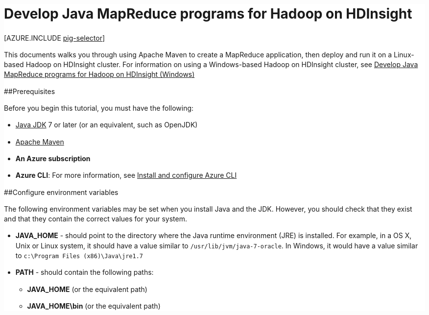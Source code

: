 <properties
	pageTitle="Develop Java MapReduce programs for Linux-based HDInsight | Microsoft Azure"
	description="Learn how to develop Java MapReduce programs and deploy them to Linux-based HDInsight."
	services="hdinsight"
	editor="cgronlun"
	manager="paulettm"
	authors="Blackmist"
	documentationCenter=""
	tags="azure-portal"/>

<tags
	ms.service="hdinsight"
	ms.workload="big-data"
	ms.tgt_pltfrm="na"
	ms.devlang="Java"
	ms.topic="article"
	ms.date="02/05/2016"
	ms.author="larryfr"/>

# Develop Java MapReduce programs for Hadoop on HDInsight

[AZURE.INCLUDE [pig-selector](../../includes/hdinsight-maven-mapreduce-selector.md)]

This documents walks you through using Apache Maven to create a MapReduce application, then deploy and run it on a Linux-based Hadoop on HDInsight cluster. For information on using a Windows-based Hadoop on HDInsight cluster, see [Develop Java MapReduce programs for Hadoop on HDInsight (Windows)](hdinsight-develop-deploy-java-mapreduce.md)

##<a name="prerequisites"></a>Prerequisites

Before you begin this tutorial, you must have the following:

- [Java JDK](http://www.oracle.com/technetwork/java/javase/downloads/) 7 or later (or an equivalent, such as OpenJDK)

- [Apache Maven](http://maven.apache.org/)

- **An Azure subscription**

- **Azure CLI**: For more information, see [Install and configure Azure CLI](../xplat-cli-install.md)

##Configure environment variables

The following environment variables may be set when you install Java and the JDK. However, you should check that they exist and that they contain the correct values for your system.

* **JAVA_HOME** - should point to the directory where the Java runtime environment (JRE) is installed. For example, in a OS X, Unix or Linux system, it should have a value similar to `/usr/lib/jvm/java-7-oracle`. In Windows, it would have a value similar to `c:\Program Files (x86)\Java\jre1.7`

* **PATH** - should contain the following paths:

	* **JAVA_HOME** (or the equivalent path)

	* **JAVA_HOME\bin** (or the equivalent path)

